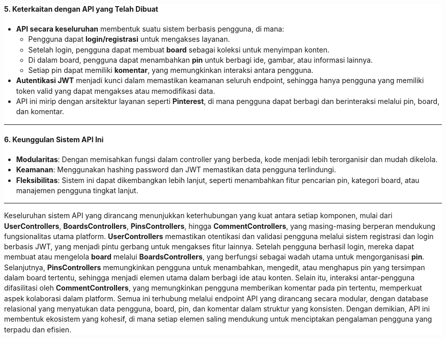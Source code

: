 
#### 5. **Keterkaitan dengan API yang Telah Dibuat**
   - **API secara keseluruhan** membentuk suatu sistem berbasis pengguna, di mana:
     - Pengguna dapat **login/registrasi** untuk mengakses layanan.
     - Setelah login, pengguna dapat membuat **board** sebagai koleksi untuk menyimpan konten.
     - Di dalam board, pengguna dapat menambahkan **pin** untuk berbagi ide, gambar, atau informasi lainnya.
     - Setiap pin dapat memiliki **komentar**, yang memungkinkan interaksi antara pengguna.
   - **Autentikasi JWT** menjadi kunci dalam memastikan keamanan seluruh endpoint, sehingga hanya pengguna yang memiliki token valid yang dapat mengakses atau memodifikasi data.
   - API ini mirip dengan arsitektur layanan seperti **Pinterest**, di mana pengguna dapat berbagi dan berinteraksi melalui pin, board, dan komentar.

---

#### 6. **Keunggulan Sistem API Ini**
   - **Modularitas**: Dengan memisahkan fungsi dalam controller yang berbeda, kode menjadi lebih terorganisir dan mudah dikelola.
   - **Keamanan**: Menggunakan hashing password dan JWT memastikan data pengguna terlindungi.
   - **Fleksibilitas**: Sistem ini dapat dikembangkan lebih lanjut, seperti menambahkan fitur pencarian pin, kategori board, atau manajemen pengguna tingkat lanjut.

---

Keseluruhan sistem API yang dirancang menunjukkan keterhubungan yang kuat antara setiap komponen, mulai dari **UserControllers**, **BoardsControllers**, **PinsControllers**, hingga **CommentControllers**, yang masing-masing berperan mendukung fungsionalitas utama platform. **UserControllers** memastikan otentikasi dan validasi pengguna melalui sistem registrasi dan login berbasis JWT, yang menjadi pintu gerbang untuk mengakses fitur lainnya. Setelah pengguna berhasil login, mereka dapat membuat atau mengelola **board** melalui **BoardsControllers**, yang berfungsi sebagai wadah utama untuk mengorganisasi **pin**. Selanjutnya, **PinsControllers** memungkinkan pengguna untuk menambahkan, mengedit, atau menghapus pin yang tersimpan dalam board tertentu, sehingga menjadi elemen utama dalam berbagi ide atau konten. Selain itu, interaksi antar-pengguna difasilitasi oleh **CommentControllers**, yang memungkinkan pengguna memberikan komentar pada pin tertentu, memperkuat aspek kolaborasi dalam platform. Semua ini terhubung melalui endpoint API yang dirancang secara modular, dengan database relasional yang menyatukan data pengguna, board, pin, dan komentar dalam struktur yang konsisten. Dengan demikian, API ini membentuk ekosistem yang kohesif, di mana setiap elemen saling mendukung untuk menciptakan pengalaman pengguna yang terpadu dan efisien.




